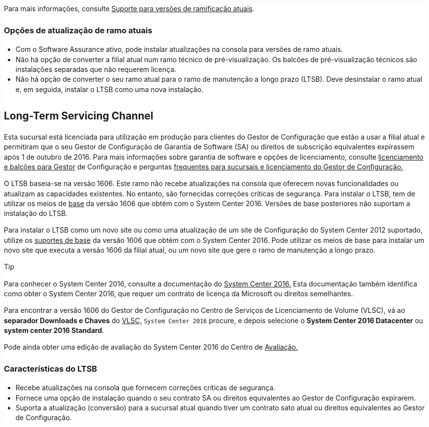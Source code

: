 Para mais informações, consulte [Suporte para versões de ramificação atuais](../servers/manage/current-branch-versions-supported.md).

### <a name="current-branch-update-options"></a>Opções de atualização de ramo atuais

- Com o Software Assurance ativo, pode instalar atualizações na consola para versões de ramo atuais.  
- Não há opção de converter a filial atual num ramo técnico de pré-visualização. Os balcões de pré-visualização técnicos são instalações separadas que não requerem licença.
- Não há opção de converter o seu ramo atual para o ramo de manutenção a longo prazo (LTSB). Deve desinstalar o ramo atual e, em seguida, instalar o LTSB como uma nova instalação.

## <a name="long-term-servicing-branch"></a>Long-Term Servicing Channel

Esta sucursal está licenciada para utilização em produção para clientes do Gestor de Configuração que estão a usar a filial atual e permitiram que o seu Gestor de Configuração de Garantia de Software (SA) ou direitos de subscrição equivalentes expirassem após 1 de outubro de 2016. Para mais informações sobre garantia de software e opções de licenciamento, consulte [licenciamento e balcões para Gestor](learn-more-editions.md) de Configuração e perguntas [frequentes para sucursais e licenciamento do Gestor de Configuração.](product-and-licensing-faq.md)

O LTSB baseia-se na versão 1606. Este ramo não recebe atualizações na consola que oferecem novas funcionalidades ou atualizam as capacidades existentes. No entanto, são fornecidas correções críticas de segurança. Para instalar o LTSB, tem de utilizar os meios de [base](../servers/manage/updates.md#bkmk_Baselines) da versão 1606 que obtém com o System Center 2016. Versões de base posteriores não suportam a instalação do LTSB.

Para instalar o LTSB como um novo site ou como uma atualização de um site de Configuração do System Center 2012 suportado, utilize os [suportes de base](../servers/manage/updates.md#bkmk_Baselines) da versão 1606 que obtém com o System Center 2016. Pode utilizar os meios de base para instalar um novo site que executa a versão 1606 da filial atual, ou um novo site que gere o ramo de manutenção a longo prazo.

> [!TIP]  
> Para conhecer o System Center 2016, consulte a documentação do [System Center 2016.](https://docs.microsoft.com/system-center/index) Esta documentação também identifica como obter o System Center 2016, que requer um contrato de licença da Microsoft ou direitos semelhantes.  
>  
> Para encontrar a versão 1606 do Gestor de Configuração no Centro de Serviços de Licenciamento de Volume (VLSC), vá ao **separador Downloads e Chaves** do [VLSC,](https://www.microsoft.com/Licensing/servicecenter/Downloads/DownloadsAndKeys.aspx) `System Center 2016` procure, e depois selecione o **System Center 2016 Datacenter** ou **system center 2016 Standard**.  
>  
> Pode ainda obter uma edição de avaliação do System Center 2016 do Centro de [Avaliação.](https://www.microsoft.com/evalcenter/evaluate-system-center-technical-preview)  

### <a name="features-of-the-ltsb"></a>Características do LTSB

- Recebe atualizações na consola que fornecem correções críticas de segurança.
- Fornece uma opção de instalação quando o seu contrato SA ou direitos equivalentes ao Gestor de Configuração expirarem.
- Suporta a atualização (conversão) para a sucursal atual quando tiver um contrato sato atual ou direitos equivalentes ao Gestor de Configuração.
